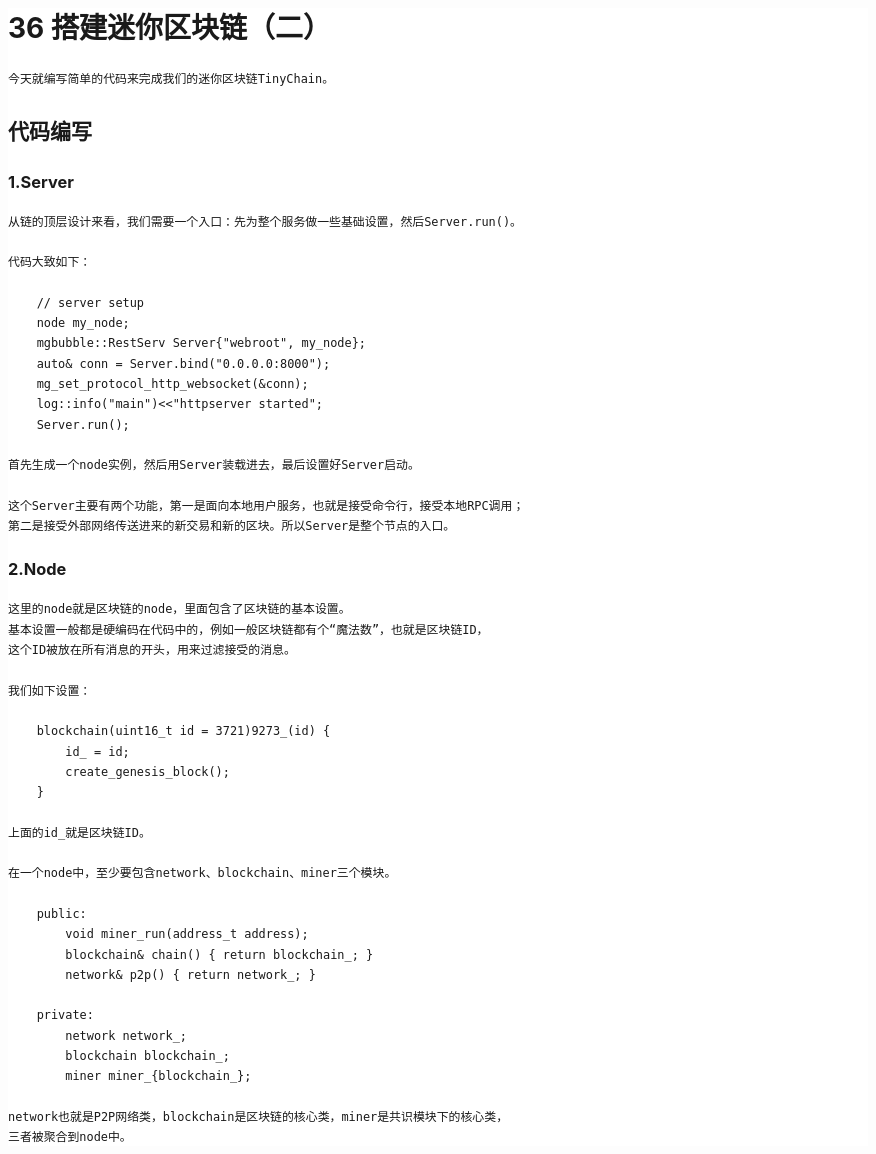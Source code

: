 # 36 搭建迷你区块链（二）

    今天就编写简单的代码来完成我们的迷你区块链TinyChain。

## 代码编写

### 1.Server

    从链的顶层设计来看，我们需要一个入口：先为整个服务做一些基础设置，然后Server.run()。

    代码大致如下：

        // server setup
        node my_node;
        mgbubble::RestServ Server{"webroot", my_node};
        auto& conn = Server.bind("0.0.0.0:8000");
        mg_set_protocol_http_websocket(&conn);
        log::info("main")<<"httpserver started";
        Server.run();
    
    首先生成一个node实例，然后用Server装载进去，最后设置好Server启动。

    这个Server主要有两个功能，第一是面向本地用户服务，也就是接受命令行，接受本地RPC调用；
    第二是接受外部网络传送进来的新交易和新的区块。所以Server是整个节点的入口。

### 2.Node

    这里的node就是区块链的node，里面包含了区块链的基本设置。
    基本设置一般都是硬编码在代码中的，例如一般区块链都有个“魔法数”，也就是区块链ID，
    这个ID被放在所有消息的开头，用来过滤接受的消息。

    我们如下设置：

        blockchain(uint16_t id = 3721)9273_(id) {
            id_ = id;
            create_genesis_block();
        }
    
    上面的id_就是区块链ID。

    在一个node中，至少要包含network、blockchain、miner三个模块。

        public:
            void miner_run(address_t address);
            blockchain& chain() { return blockchain_; }
            network& p2p() { return network_; }
        
        private:
            network network_;
            blockchain blockchain_;
            miner miner_{blockchain_};
        
    network也就是P2P网络类，blockchain是区块链的核心类，miner是共识模块下的核心类，
    三者被聚合到node中。
